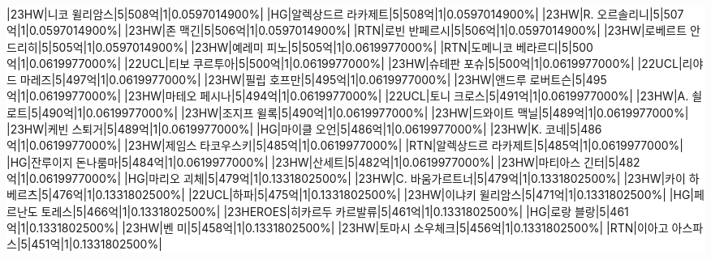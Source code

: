 |23HW|니코 윌리암스|5|508억|1|0.0597014900%|
|HG|알렉상드르 라카제트|5|508억|1|0.0597014900%|
|23HW|R. 오르솔리니|5|507억|1|0.0597014900%|
|23HW|존 맥긴|5|506억|1|0.0597014900%|
|RTN|로빈 반페르시|5|506억|1|0.0597014900%|
|23HW|로베르트 안드리히|5|505억|1|0.0597014900%|
|23HW|예레미 피노|5|505억|1|0.0619977000%|
|RTN|도메니코 베라르디|5|500억|1|0.0619977000%|
|22UCL|티보 쿠르투아|5|500억|1|0.0619977000%|
|23HW|슈테판 포슈|5|500억|1|0.0619977000%|
|22UCL|리야드 마레즈|5|497억|1|0.0619977000%|
|23HW|필립 호프만|5|495억|1|0.0619977000%|
|23HW|앤드루 로버트슨|5|495억|1|0.0619977000%|
|23HW|마테오 페시나|5|494억|1|0.0619977000%|
|22UCL|토니 크로스|5|491억|1|0.0619977000%|
|23HW|A. 쇨로트|5|490억|1|0.0619977000%|
|23HW|조지프 윌록|5|490억|1|0.0619977000%|
|23HW|드와이트 맥닐|5|489억|1|0.0619977000%|
|23HW|케빈 스퇴거|5|489억|1|0.0619977000%|
|HG|마이클 오언|5|486억|1|0.0619977000%|
|23HW|K. 코네|5|486억|1|0.0619977000%|
|23HW|제임스 타코우스키|5|485억|1|0.0619977000%|
|RTN|알렉상드르 라카제트|5|485억|1|0.0619977000%|
|HG|잔루이지 돈나룸마|5|484억|1|0.0619977000%|
|23HW|산세트|5|482억|1|0.0619977000%|
|23HW|마티아스 긴터|5|482억|1|0.0619977000%|
|HG|마리오 괴체|5|479억|1|0.1331802500%|
|23HW|C. 바움가르트너|5|479억|1|0.1331802500%|
|23HW|카이 하베르츠|5|476억|1|0.1331802500%|
|22UCL|하파|5|475억|1|0.1331802500%|
|23HW|이냐키 윌리암스|5|471억|1|0.1331802500%|
|HG|페르난도 토레스|5|466억|1|0.1331802500%|
|23HEROES|히카르두 카르발류|5|461억|1|0.1331802500%|
|HG|로랑 블랑|5|461억|1|0.1331802500%|
|23HW|벤 미|5|458억|1|0.1331802500%|
|23HW|토마시 소우체크|5|456억|1|0.1331802500%|
|RTN|이아고 아스파스|5|451억|1|0.1331802500%|